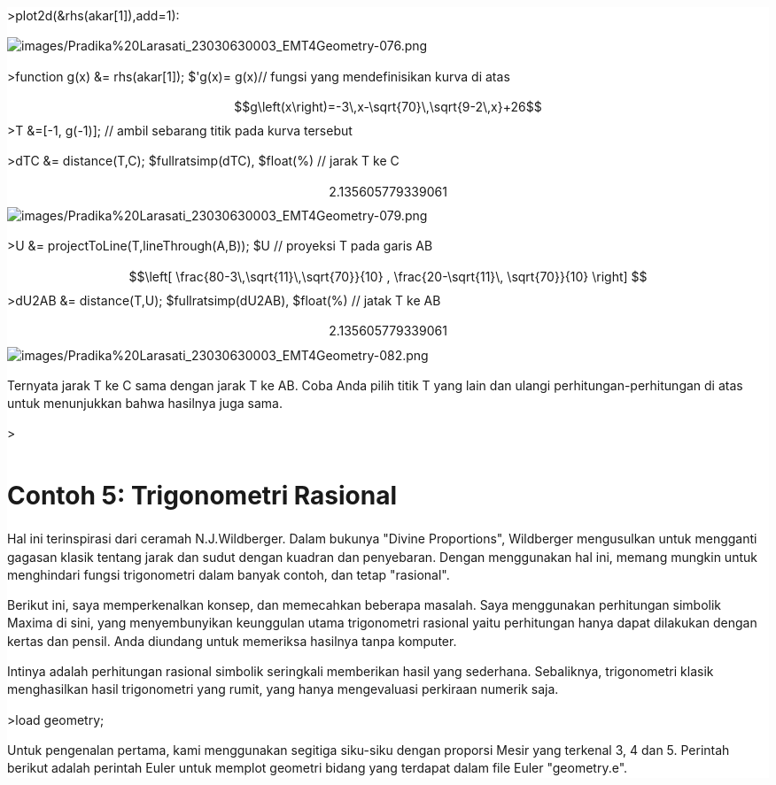 \>plot2d(&rhs(akar[1]),add=1):


![images/Pradika%20Larasati_23030630003_EMT4Geometry-076.png](images/Pradika%20Larasati_23030630003_EMT4Geometry-076.png)

\>function g(x) &= rhs(akar[1]); $'g(x)= g(x)// fungsi yang mendefinisikan kurva di atas


$$g\left(x\right)=-3\,x-\sqrt{70}\,\sqrt{9-2\,x}+26$$\>T &=[-1, g(-1)]; // ambil sebarang titik pada kurva tersebut

\>dTC &= distance(T,C); $fullratsimp(dTC), $float(%) // jarak T ke C


$$2.135605779339061$$![images/Pradika%20Larasati_23030630003_EMT4Geometry-079.png](images/Pradika%20Larasati_23030630003_EMT4Geometry-079.png)

\>U &= projectToLine(T,lineThrough(A,B)); $U // proyeksi T pada garis AB 


$$\left[ \frac{80-3\,\sqrt{11}\,\sqrt{70}}{10} , \frac{20-\sqrt{11}\,  \sqrt{70}}{10} \right] $$\>dU2AB &= distance(T,U); $fullratsimp(dU2AB), $float(%) // jatak T ke AB


$$2.135605779339061$$![images/Pradika%20Larasati_23030630003_EMT4Geometry-082.png](images/Pradika%20Larasati_23030630003_EMT4Geometry-082.png)

Ternyata jarak T ke C sama dengan jarak T ke AB. Coba Anda pilih titik
T yang lain dan ulangi perhitungan-perhitungan di atas untuk
menunjukkan bahwa hasilnya juga sama.


\> 


# Contoh 5: Trigonometri Rasional

Hal ini terinspirasi dari ceramah N.J.Wildberger. Dalam bukunya
"Divine Proportions", Wildberger mengusulkan untuk mengganti gagasan
klasik tentang jarak dan sudut dengan kuadran dan penyebaran. Dengan
menggunakan hal ini, memang mungkin untuk menghindari fungsi
trigonometri dalam banyak contoh, dan tetap "rasional".


Berikut ini, saya memperkenalkan konsep, dan memecahkan beberapa
masalah. Saya menggunakan perhitungan simbolik Maxima di sini, yang
menyembunyikan keunggulan utama trigonometri rasional yaitu
perhitungan hanya dapat dilakukan dengan kertas dan pensil. Anda
diundang untuk memeriksa hasilnya tanpa komputer.


Intinya adalah perhitungan rasional simbolik seringkali memberikan
hasil yang sederhana. Sebaliknya, trigonometri klasik menghasilkan
hasil trigonometri yang rumit, yang hanya mengevaluasi perkiraan
numerik saja.


\>load geometry;


Untuk pengenalan pertama, kami menggunakan segitiga siku-siku dengan
proporsi Mesir yang terkenal 3, 4 dan 5. Perintah berikut adalah
perintah Euler untuk memplot geometri bidang yang terdapat dalam file
Euler "geometry.e".
